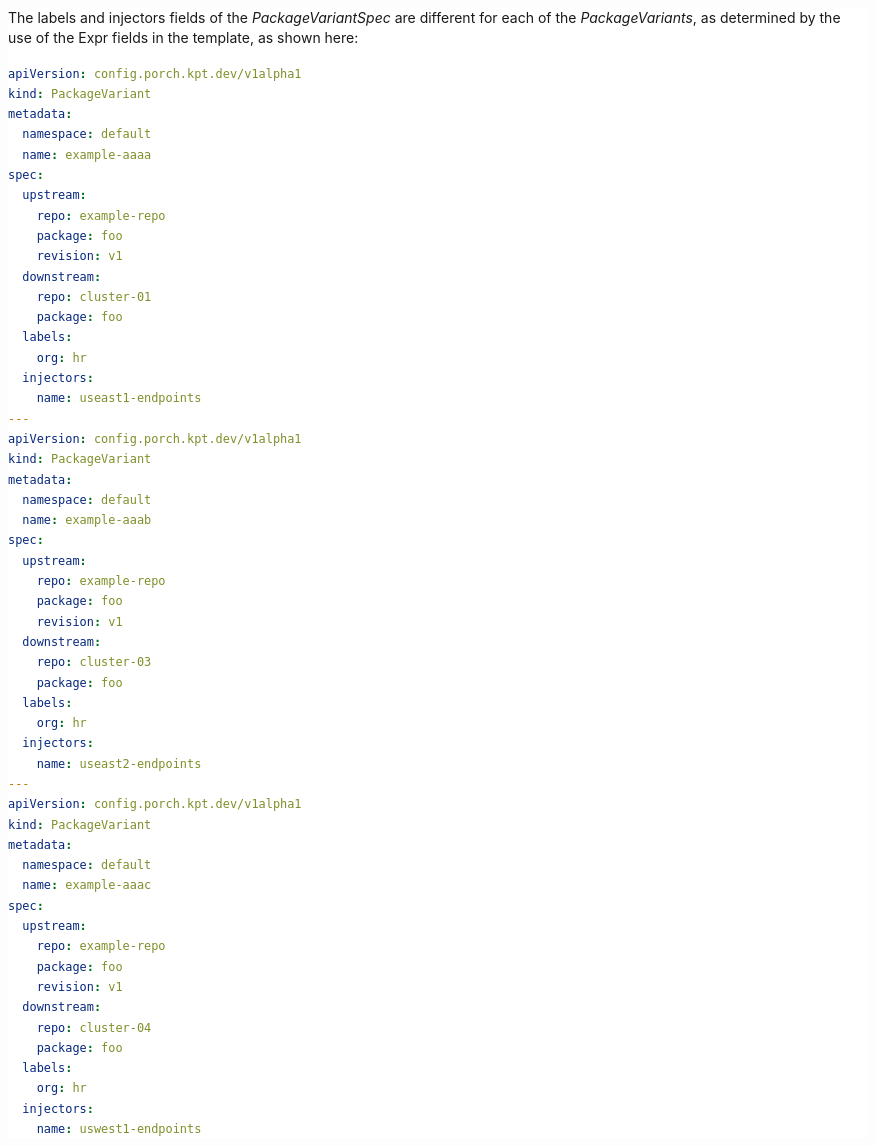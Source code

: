 The labels and injectors fields of the *PackageVariantSpec* are different for each of the
*PackageVariants*, as determined by the use of the Expr fields in the template, as shown here:

```yaml
apiVersion: config.porch.kpt.dev/v1alpha1
kind: PackageVariant
metadata:
  namespace: default
  name: example-aaaa
spec:
  upstream:
    repo: example-repo
    package: foo
    revision: v1
  downstream:
    repo: cluster-01
    package: foo
  labels:
    org: hr
  injectors:
    name: useast1-endpoints
---
apiVersion: config.porch.kpt.dev/v1alpha1
kind: PackageVariant
metadata:
  namespace: default
  name: example-aaab
spec:
  upstream:
    repo: example-repo
    package: foo
    revision: v1
  downstream:
    repo: cluster-03
    package: foo
  labels:
    org: hr
  injectors:
    name: useast2-endpoints
---
apiVersion: config.porch.kpt.dev/v1alpha1
kind: PackageVariant
metadata:
  namespace: default
  name: example-aaac
spec:
  upstream:
    repo: example-repo
    package: foo
    revision: v1
  downstream:
    repo: cluster-04
    package: foo
  labels:
    org: hr
  injectors:
    name: uswest1-endpoints
```

